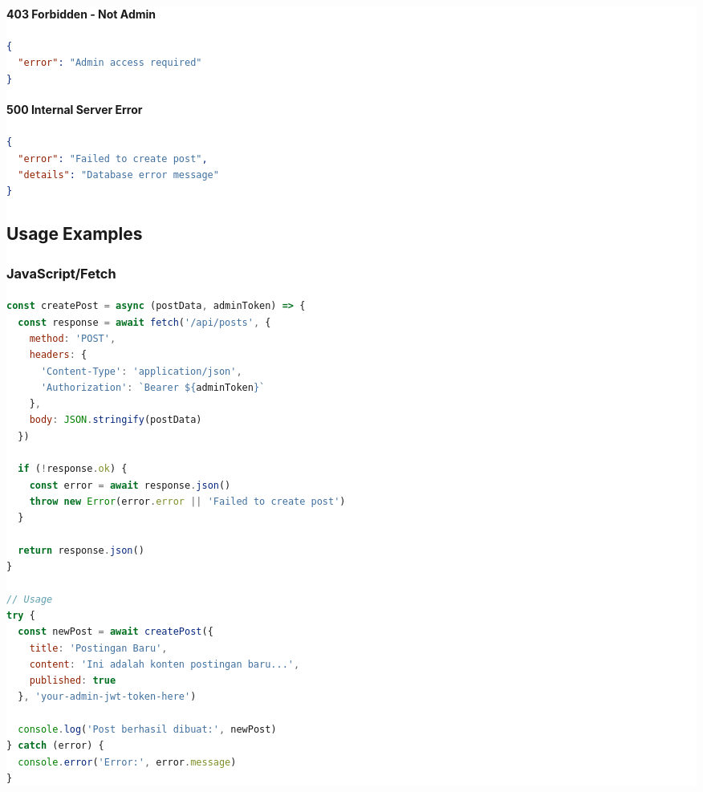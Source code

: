 #### 403 Forbidden - Not Admin
```json
{
  "error": "Admin access required"
}
```

#### 500 Internal Server Error
```json
{
  "error": "Failed to create post",
  "details": "Database error message"
}
```

## Usage Examples

### JavaScript/Fetch
```javascript
const createPost = async (postData, adminToken) => {
  const response = await fetch('/api/posts', {
    method: 'POST',
    headers: {
      'Content-Type': 'application/json',
      'Authorization': `Bearer ${adminToken}`
    },
    body: JSON.stringify(postData)
  })

  if (!response.ok) {
    const error = await response.json()
    throw new Error(error.error || 'Failed to create post')
  }

  return response.json()
}

// Usage
try {
  const newPost = await createPost({
    title: 'Postingan Baru',
    content: 'Ini adalah konten postingan baru...',
    published: true
  }, 'your-admin-jwt-token-here')
  
  console.log('Post berhasil dibuat:', newPost)
} catch (error) {
  console.error('Error:', error.message)
}
```
